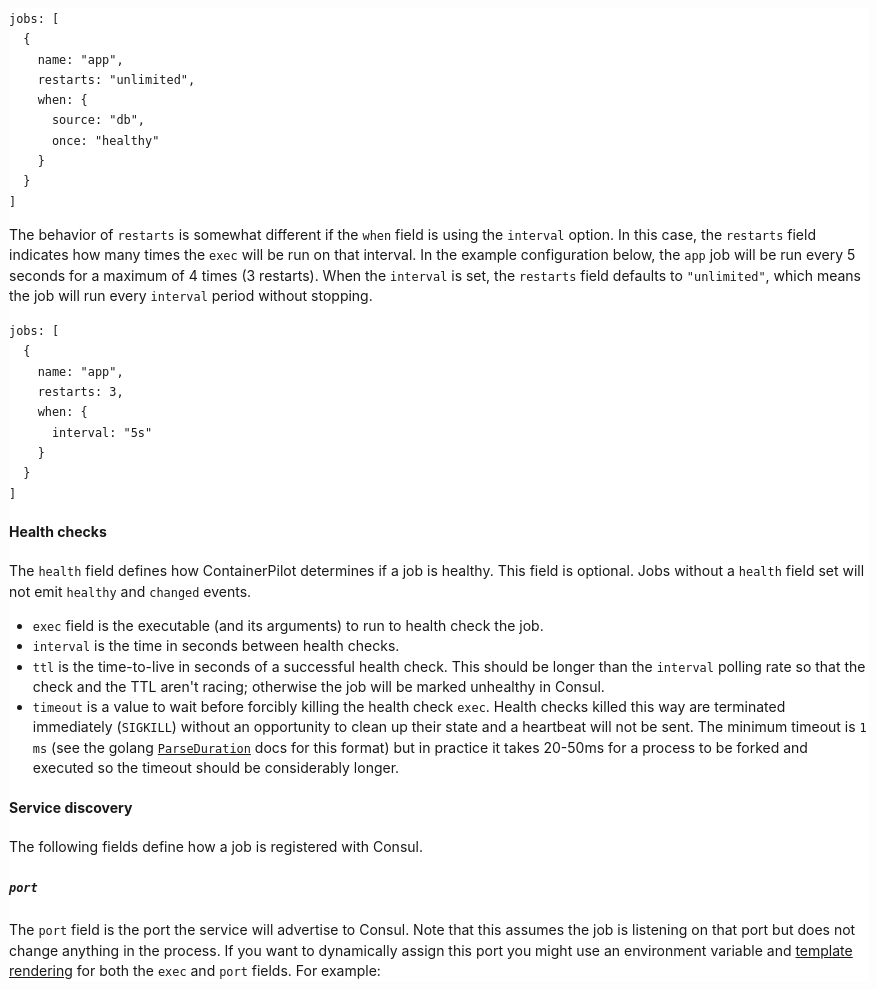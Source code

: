 ```json5
jobs: [
  {
    name: "app",
    restarts: "unlimited",
    when: {
      source: "db",
      once: "healthy"
    }
  }
]
```

The behavior of `restarts` is somewhat different if the `when` field is using the `interval` option. In this case, the `restarts` field indicates how many times the `exec` will be run on that interval. In the example configuration below, the `app` job will be run every 5 seconds for a maximum of 4 times (3 restarts). When the `interval` is set, the `restarts` field defaults to `"unlimited"`, which means the job will run every `interval` period without stopping.

```json5
jobs: [
  {
    name: "app",
    restarts: 3,
    when: {
      interval: "5s"
    }
  }
]
```

#### Health checks

The `health` field defines how ContainerPilot determines if a job is healthy. This field is optional. Jobs without a `health` field set will not emit `healthy` and `changed` events.

- `exec` field is the executable (and its arguments) to run to health check the job.
- `interval` is the time in seconds between health checks.
- `ttl` is the time-to-live in seconds of a successful health check. This should be longer than the `interval` polling rate so that the check and the TTL aren't racing; otherwise the job will be marked unhealthy in Consul.
- `timeout` is a value to wait before forcibly killing the health check `exec`. Health checks killed this way are terminated immediately (`SIGKILL`) without an opportunity to clean up their state and a heartbeat will not be sent. The minimum timeout is `1ms` (see the golang [`ParseDuration`](https://golang.org/pkg/time/#ParseDuration) docs for this format) but in practice it takes 20-50ms for a process to be forked and executed so the timeout should be considerably longer.


#### Service discovery

The following fields define how a job is registered with Consul.

##### `port`

The `port` field is the port the service will advertise to Consul. Note that this assumes the job is listening on that port but does not change anything in the process. If you want to dynamically assign this port you might use an environment variable and [template rendering](./32-configuration-file.md#template-rendering) for both the `exec` and `port` fields. For example:
